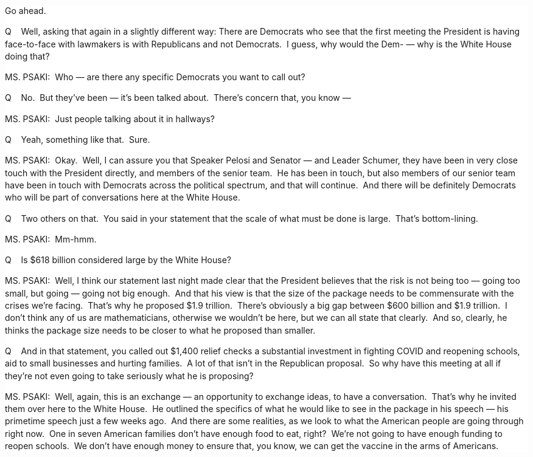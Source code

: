 Go ahead.

Q    Well, asking that again in a slightly different way: There are
Democrats who see that the first meeting the President is having
face-to-face with lawmakers is with Republicans and not Democrats.  I
guess, why would the Dem- — why is the White House doing that?

MS. PSAKI:  Who — are there any specific Democrats you want to call
out? 

Q    No.  But they’ve been — it’s been talked about.  There’s concern
that, you know —

MS. PSAKI:  Just people talking about it in hallways?

Q    Yeah, something like that.  Sure.

MS. PSAKI:  Okay.  Well, I can assure you that Speaker Pelosi and
Senator — and Leader Schumer, they have been in very close touch with
the President directly, and members of the senior team.  He has been in
touch, but also members of our senior team have been in touch with
Democrats across the political spectrum, and that will continue.  And
there will be definitely Democrats who will be part of conversations
here at the White House.

Q    Two others on that.  You said in your statement that the scale of
what must be done is large.  That’s bottom-lining.

MS. PSAKI:  Mm-hmm.

Q    Is $618 billion considered large by the White House? 

MS. PSAKI:  Well, I think our statement last night made clear that the
President believes that the risk is not being too — going too small, but
going — going not big enough.  And that his view is that the size of the
package needs to be commensurate with the crises we’re facing.  That’s
why he proposed $1.9 trillion.  There’s obviously a big gap between $600
billion and $1.9 trillion.  I don’t think any of us are mathematicians,
otherwise we wouldn’t be here, but we can all state that clearly.  And
so, clearly, he thinks the package size needs to be closer to what he
proposed than smaller.

Q    And in that statement, you called out $1,400 relief checks a
substantial investment in fighting COVID and reopening schools, aid to
small businesses and hurting families.  A lot of that isn’t in the
Republican proposal.  So why have this meeting at all if they’re not
even going to take seriously what he is proposing?

MS. PSAKI:  Well, again, this is an exchange — an opportunity to
exchange ideas, to have a conversation.  That’s why he invited them over
here to the White House.  He outlined the specifics of what he would
like to see in the package in his speech — his primetime speech just a
few weeks ago.  And there are some realities, as we look to what the
American people are going through right now.  One in seven American
families don’t have enough food to eat, right?  We’re not going to have
enough funding to reopen schools.  We don’t have enough money to ensure
that, you know, we can get the vaccine in the arms of Americans. 
